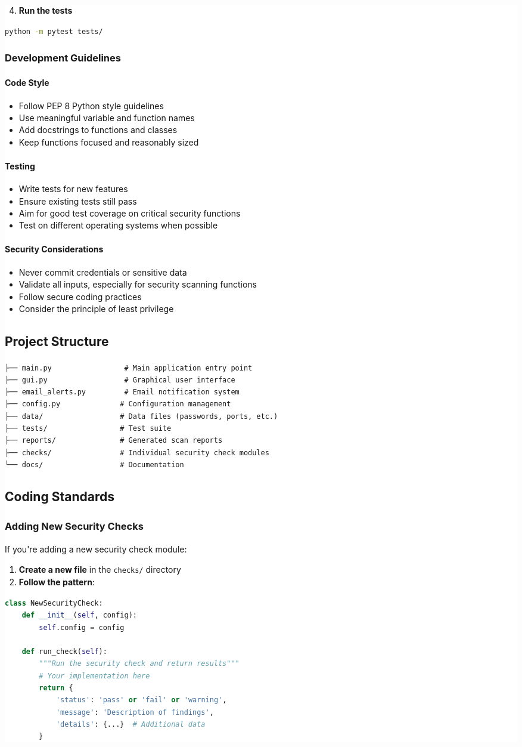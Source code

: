 4. **Run the tests**
```bash
python -m pytest tests/
```

### Development Guidelines

#### Code Style
- Follow PEP 8 Python style guidelines
- Use meaningful variable and function names
- Add docstrings to functions and classes
- Keep functions focused and reasonably sized

#### Testing
- Write tests for new features
- Ensure existing tests still pass
- Aim for good test coverage on critical security functions
- Test on different operating systems when possible

#### Security Considerations
- Never commit credentials or sensitive data
- Validate all inputs, especially for security scanning functions
- Follow secure coding practices
- Consider the principle of least privilege

## Project Structure

```
├── main.py                 # Main application entry point
├── gui.py                  # Graphical user interface
├── email_alerts.py         # Email notification system
├── config.py              # Configuration management
├── data/                  # Data files (passwords, ports, etc.)
├── tests/                 # Test suite
├── reports/               # Generated scan reports
├── checks/                # Individual security check modules
└── docs/                  # Documentation
```

## Coding Standards

### Adding New Security Checks

If you're adding a new security check module:

1. **Create a new file** in the `checks/` directory
2. **Follow the pattern**:
```python
class NewSecurityCheck:
    def __init__(self, config):
        self.config = config
    
    def run_check(self):
        """Run the security check and return results"""
        # Your implementation here
        return {
            'status': 'pass' or 'fail' or 'warning',
            'message': 'Description of findings',
            'details': {...}  # Additional data
        }
```
